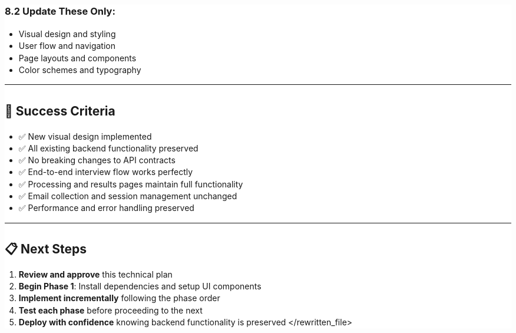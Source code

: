 ### **8.2 Update These Only**:
- Visual design and styling
- User flow and navigation
- Page layouts and components
- Color schemes and typography

---

## 🎯 **Success Criteria**

- ✅ New visual design implemented
- ✅ All existing backend functionality preserved
- ✅ No breaking changes to API contracts
- ✅ End-to-end interview flow works perfectly
- ✅ Processing and results pages maintain full functionality
- ✅ Email collection and session management unchanged
- ✅ Performance and error handling preserved

---

## 📋 **Next Steps**

1. **Review and approve** this technical plan
2. **Begin Phase 1**: Install dependencies and setup UI components
3. **Implement incrementally** following the phase order
4. **Test each phase** before proceeding to the next
5. **Deploy with confidence** knowing backend functionality is preserved
</rewritten_file> 